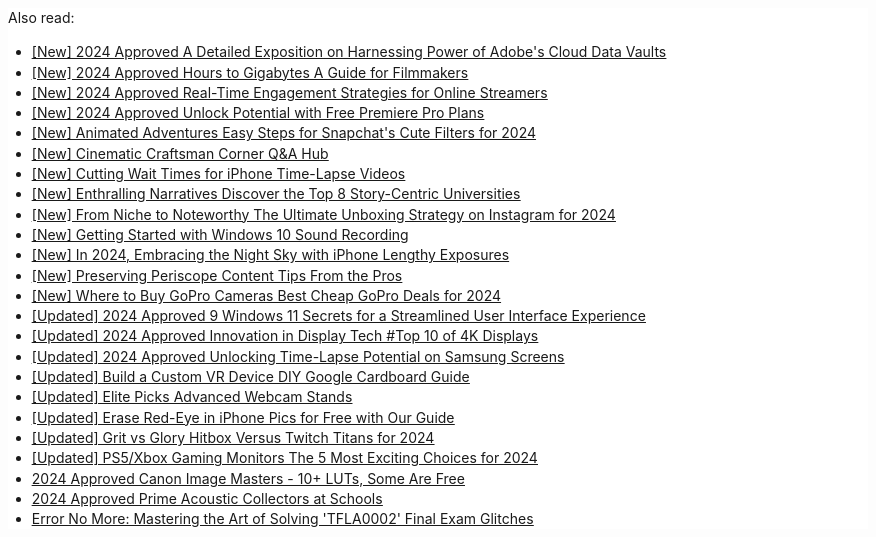 


<span class="atpl-alsoreadstyle">Also read:</span>
<div><ul>
<li><a href="https://article-tips.techidaily.com/new-2024-approved-a-detailed-exposition-on-harnessing-power-of-adobes-cloud-data-vaults/"><u>[New] 2024 Approved  A Detailed Exposition on Harnessing Power of Adobe's Cloud Data Vaults</u></a></li>
<li><a href="https://article-tips.techidaily.com/new-2024-approved-hours-to-gigabytes-a-guide-for-filmmakers/"><u>[New] 2024 Approved  Hours to Gigabytes  A Guide for Filmmakers</u></a></li>
<li><a href="https://article-tips.techidaily.com/new-2024-approved-real-time-engagement-strategies-for-online-streamers/"><u>[New] 2024 Approved  Real-Time Engagement Strategies for Online Streamers</u></a></li>
<li><a href="https://article-tips.techidaily.com/new-2024-approved-unlock-potential-with-free-premiere-pro-plans/"><u>[New] 2024 Approved  Unlock Potential with Free Premiere Pro Plans</u></a></li>
<li><a href="https://article-tips.techidaily.com/new-animated-adventures-easy-steps-for-snapchats-cute-filters-for-2024/"><u>[New] Animated Adventures  Easy Steps for Snapchat's Cute Filters for 2024</u></a></li>
<li><a href="https://extra-lessons.techidaily.com/new-cinematic-craftsman-corner-qanda-hub/"><u>[New] Cinematic Craftsman Corner  Q&A Hub</u></a></li>
<li><a href="https://article-tips.techidaily.com/new-cutting-wait-times-for-iphone-time-lapse-videos/"><u>[New] Cutting Wait Times for iPhone Time-Lapse Videos</u></a></li>
<li><a href="https://article-tips.techidaily.com/new-enthralling-narratives-discover-the-top-8-story-centric-universities/"><u>[New] Enthralling Narratives  Discover the Top 8 Story-Centric Universities</u></a></li>
<li><a href="https://article-tips.techidaily.com/new-from-niche-to-noteworthy-the-ultimate-unboxing-strategy-on-instagram-for-2024/"><u>[New] From Niche to Noteworthy  The Ultimate Unboxing Strategy on Instagram for 2024</u></a></li>
<li><a href="https://article-tips.techidaily.com/new-getting-started-with-windows-10-sound-recording/"><u>[New] Getting Started with Windows 10 Sound Recording</u></a></li>
<li><a href="https://article-tips.techidaily.com/new-in-2024-embracing-the-night-sky-with-iphone-lengthy-exposures/"><u>[New] In 2024, Embracing the Night Sky with iPhone Lengthy Exposures</u></a></li>
<li><a href="https://article-tips.techidaily.com/new-preserving-periscope-content-tips-from-the-pros/"><u>[New] Preserving Periscope Content  Tips From the Pros</u></a></li>
<li><a href="https://article-tips.techidaily.com/new-where-to-buy-gopro-cameras-best-cheap-gopro-deals-for-2024/"><u>[New] Where to Buy GoPro Cameras  Best Cheap GoPro Deals for 2024</u></a></li>
<li><a href="https://article-tips.techidaily.com/updated-2024-approved-9-windows-11-secrets-for-a-streamlined-user-interface-experience/"><u>[Updated] 2024 Approved  9 Windows 11 Secrets for a Streamlined User Interface Experience</u></a></li>
<li><a href="https://article-helps.techidaily.com/updated-2024-approved-innovation-in-display-tech-top-10-of-4k-displays/"><u>[Updated] 2024 Approved  Innovation in Display Tech  #Top 10 of 4K Displays</u></a></li>
<li><a href="https://article-tips.techidaily.com/updated-2024-approved-unlocking-time-lapse-potential-on-samsung-screens/"><u>[Updated] 2024 Approved  Unlocking Time-Lapse Potential on Samsung Screens</u></a></li>
<li><a href="https://article-tips.techidaily.com/updated-build-a-custom-vr-device-diy-google-cardboard-guide/"><u>[Updated] Build a Custom VR Device  DIY Google Cardboard Guide</u></a></li>
<li><a href="https://article-tips.techidaily.com/updated-elite-picks-advanced-webcam-stands/"><u>[Updated] Elite Picks  Advanced Webcam Stands</u></a></li>
<li><a href="https://article-tips.techidaily.com/updated-erase-red-eye-in-iphone-pics-for-free-with-our-guide/"><u>[Updated] Erase Red-Eye in iPhone Pics for Free with Our Guide</u></a></li>
<li><a href="https://article-tips.techidaily.com/updated-grit-vs-glory-hitbox-versus-twitch-titans-for-2024/"><u>[Updated] Grit vs Glory  Hitbox Versus Twitch Titans for 2024</u></a></li>
<li><a href="https://article-tips.techidaily.com/updated-ps5xbox-gaming-monitors-the-5-most-exciting-choices-for-2024/"><u>[Updated] PS5/Xbox Gaming Monitors  The 5 Most Exciting Choices for 2024</u></a></li>
<li><a href="https://extra-hints.techidaily.com/2024-approved-canon-image-masters-10plus-luts-some-are-free/"><u>2024 Approved  Canon Image Masters - 10+ LUTs, Some Are Free</u></a></li>
<li><a href="https://visual-screen-recording.techidaily.com/2024-approved-prime-acoustic-collectors-at-schools/"><u>2024 Approved  Prime Acoustic Collectors at Schools</u></a></li>
<li><a href="https://win-solutions.techidaily.com/error-no-more-mastering-the-art-of-solving-tfla0002-final-exam-glitches/"><u>Error No More: Mastering the Art of Solving 'TFLA0002' Final Exam Glitches</u></a></li>